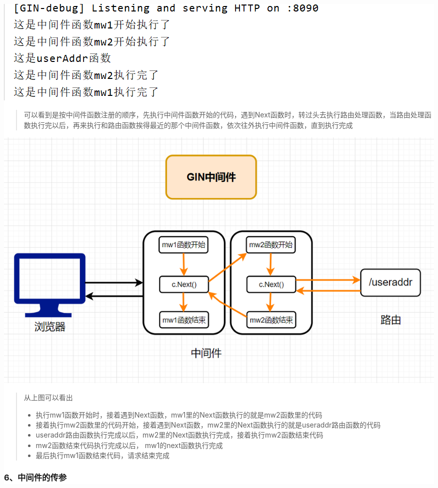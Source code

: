 ![image-20220322225100631](go_gin%E5%AD%A6%E4%B9%A0/image-20220322225100631.png)



> 可以看到是按中间件函数注册的顺序，先执行中间件函数开始的代码，遇到Next函数时，转过头去执行路由处理函数，当路由处理函数执行完以后，再来执行和路由函数挨得最近的那个中间件函数，依次往外执行中间件函数，直到执行完成

![image-20220322230038530](go_gin%E5%AD%A6%E4%B9%A0/image-20220322230038530.png)

> 从上图可以看出
>
> - 执行mw1函数开始时，接着遇到Next函数，mw1里的Next函数执行的就是mw2函数里的代码
> - 接着执行mw2函数里的代码开始，接着遇到Next函数，mw2里的Next函数执行的就是useraddr路由函数的代码
> - useraddr路由函数执行完成以后，mw2里的Next函数执行完成，接着执行mw2函数结束代码
> - mw2函数结束代码执行完成以后， mw1的next函数执行完成
> - 最后执行mw1函数结束代码，请求结束完成

### 6、中间件的传参
